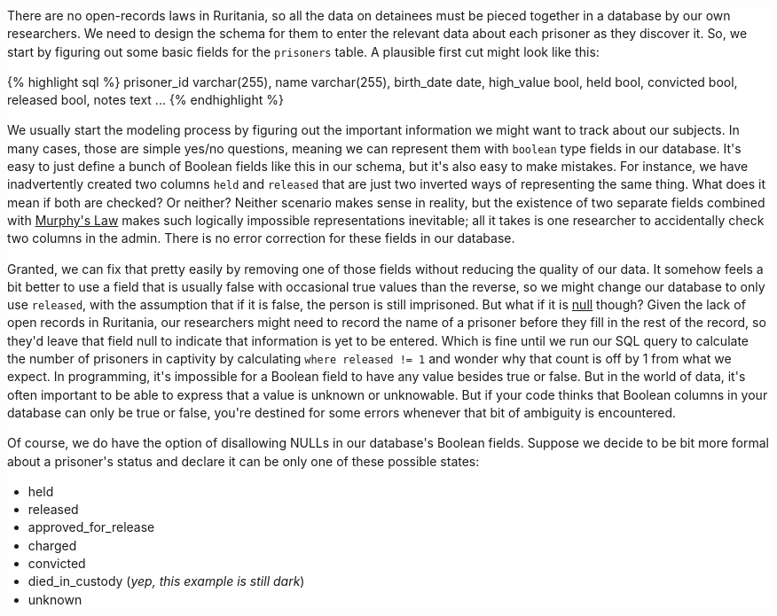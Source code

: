 There are no open-records laws in Ruritania, so all the data on detainees must be pieced together in a database by our own researchers. We need to design the schema for them to enter the relevant data about each prisoner as they discover it. So, we start by figuring out some basic fields for the `prisoners` table. A plausible first cut might look like this:

{% highlight sql %}
prisoner_id varchar(255),
name varchar(255),
birth_date date,
high_value bool,
held bool,
convicted bool,
released bool,
notes text
...
{% endhighlight %}

We usually start the modeling process by figuring out the important information we might want to track about our subjects. In many cases, those are simple yes/no questions, meaning we can represent them with `boolean` type fields in our database. It's easy to just define a bunch of Boolean fields like this in our schema, but it's also easy to make mistakes. For instance, we have inadvertently created two columns `held` and `released` that are just two inverted ways of representing the same thing. What does it mean if both are checked? Or neither? Neither scenario makes sense in reality, but the existence of two separate fields combined with [Murphy's Law](https://en.wikipedia.org/wiki/Murphy%27s_law) makes such logically impossible representations inevitable; all it takes is one researcher to accidentally check two columns in the admin. There is no error correction for these fields in our database.

Granted, we can fix that pretty easily by removing one of those fields without reducing the quality of our data. It somehow feels a bit better to use a field that is usually false with occasional true values than the reverse, so we might change our database to only use `released`, with the assumption that if it is false, the person is still imprisoned. But what if it is [null](https://en.wikipedia.org/wiki/Null_(SQL)) though? Given the lack of open records in Ruritania, our researchers might need to record the name of a prisoner before they fill in the rest of the record, so they'd leave that field null to indicate that information is yet to be entered. Which is fine until we run our SQL query to calculate the number of prisoners in captivity by calculating `where released != 1` and wonder why that count is off by 1 from what we expect. In programming, it's impossible for a Boolean field to have any value besides true or false. But in the world of data, it's often important to be able to express that a value is unknown or unknowable. But if your code thinks that Boolean columns in your database can only be true or false, you're destined for some errors whenever that bit of ambiguity is encountered.

Of course, we do have the option of disallowing NULLs in our database's Boolean fields. Suppose we decide to be bit more formal about a prisoner's status and declare it can be only one of these possible states:
- held
- released
- approved_for_release
- charged
- convicted
- died_in_custody (_yep, this example is still dark_)
- unknown
